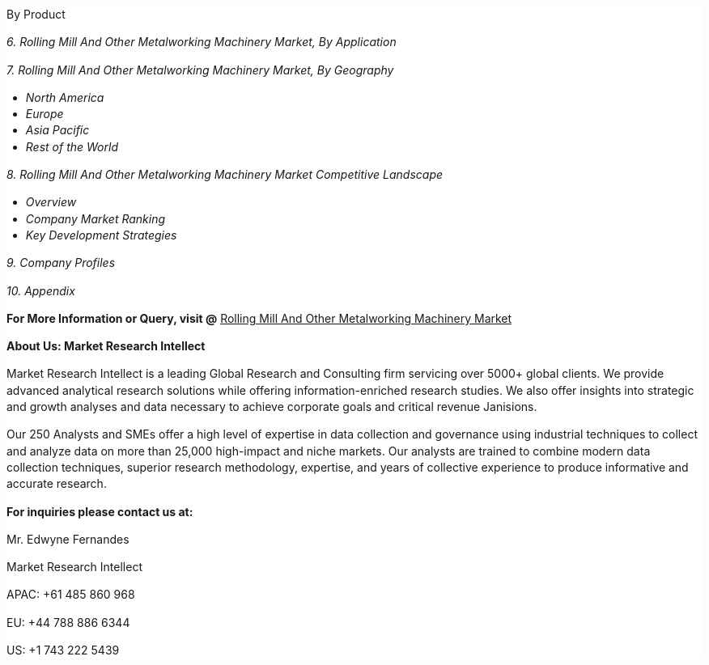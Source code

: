 By Product</span></em></p><p><em><span class="font-[700]">6. Rolling Mill And Other Metalworking Machinery Market, By Application</span></em></p><p><em><span class="font-[700]">7. Rolling Mill And Other Metalworking Machinery Market, By Geography</span></em></p><ul><li><em><span class="">North America</span></em></li><li><em><span class="">Europe</span></em></li><li><em><span class="">Asia Pacific</span></em></li><li><em><span class="">Rest of the World</span></em></li></ul><p><em><span class="font-[700]">8. Rolling Mill And Other Metalworking Machinery Market Competitive Landscape</span></em></p><ul><li><em><span class="">Overview</span></em></li><li><em><span class="">Company Market Ranking</span></em></li><li><em><span class="">Key Development Strategies</span></em></li></ul><p><em><span class="font-[700]">9. Company Profiles</span></em></p><p><em><span class="font-[700]">10. Appendix</span></em></p><p><span class="font-[700]"><strong>For More Information or Query, visit&nbsp;@</strong>&nbsp;</span><span class="font-[700]"><a href="https://www.marketresearchintellect.com/product/rolling-mill-and-other-metalworking-machinery-market/?utm_source=Linkedin&utm_medium=838" target="_blank" data-tracking-control-name="article-ssr-frontend-pulse_little-text-block" data-tracking-will-navigate="" data-test-link="">Rolling Mill And Other Metalworking Machinery Market</a></span></p><p><strong><span class="font-[700]">About Us: Market Research Intellect</span></strong></p><p><span class="">Market Research Intellect is a leading Global Research and Consulting firm servicing over 5000+ global clients. We provide advanced analytical research solutions while offering information-enriched research studies.&nbsp;</span>We also offer insights into strategic and growth analyses and data necessary to achieve corporate goals and critical revenue Janisions.</p><p><span class="">Our 250 Analysts and SMEs offer a high level of expertise in data collection and governance using industrial techniques to collect and analyze data on more than 25,000 high-impact and niche markets. Our analysts are trained to combine modern data collection techniques, superior research methodology, expertise, and years of collective experience to produce informative and accurate research.</span></p><p><strong>For inquiries please contact us at:</strong></p><p>Mr. Edwyne Fernandes</p><p>Market Research Intellect</p><p>APAC: +61 485 860 968</p><p>EU: +44 788 886 6344</p><p>US: +1 743 222 5439</p>
